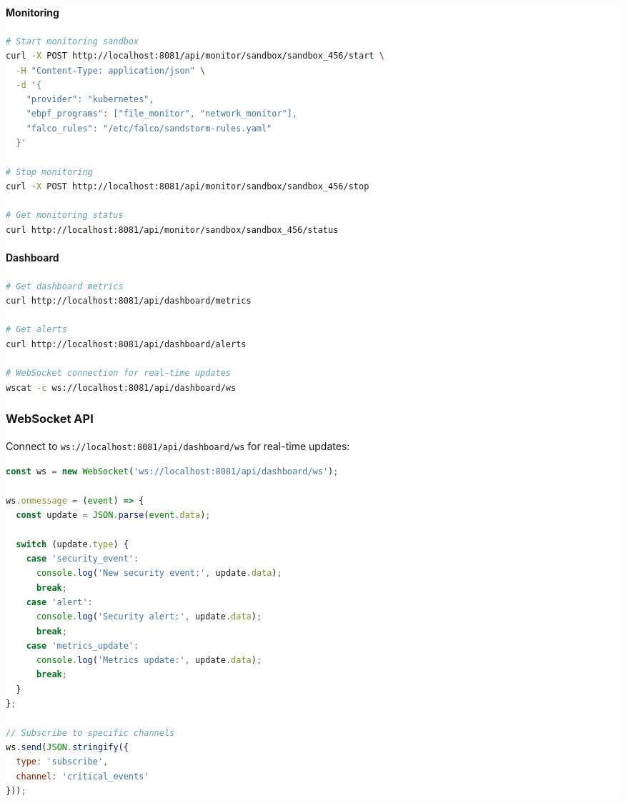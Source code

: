 
#### Monitoring

```bash
# Start monitoring sandbox
curl -X POST http://localhost:8081/api/monitor/sandbox/sandbox_456/start \
  -H "Content-Type: application/json" \
  -d '{
    "provider": "kubernetes",
    "ebpf_programs": ["file_monitor", "network_monitor"],
    "falco_rules": "/etc/falco/sandstorm-rules.yaml"
  }'

# Stop monitoring
curl -X POST http://localhost:8081/api/monitor/sandbox/sandbox_456/stop

# Get monitoring status
curl http://localhost:8081/api/monitor/sandbox/sandbox_456/status
```

#### Dashboard

```bash
# Get dashboard metrics
curl http://localhost:8081/api/dashboard/metrics

# Get alerts
curl http://localhost:8081/api/dashboard/alerts

# WebSocket connection for real-time updates
wscat -c ws://localhost:8081/api/dashboard/ws
```

### WebSocket API

Connect to `ws://localhost:8081/api/dashboard/ws` for real-time updates:

```javascript
const ws = new WebSocket('ws://localhost:8081/api/dashboard/ws');

ws.onmessage = (event) => {
  const update = JSON.parse(event.data);
  
  switch (update.type) {
    case 'security_event':
      console.log('New security event:', update.data);
      break;
    case 'alert':
      console.log('Security alert:', update.data);
      break;
    case 'metrics_update':
      console.log('Metrics update:', update.data);
      break;
  }
};

// Subscribe to specific channels
ws.send(JSON.stringify({
  type: 'subscribe',
  channel: 'critical_events'
}));
```
